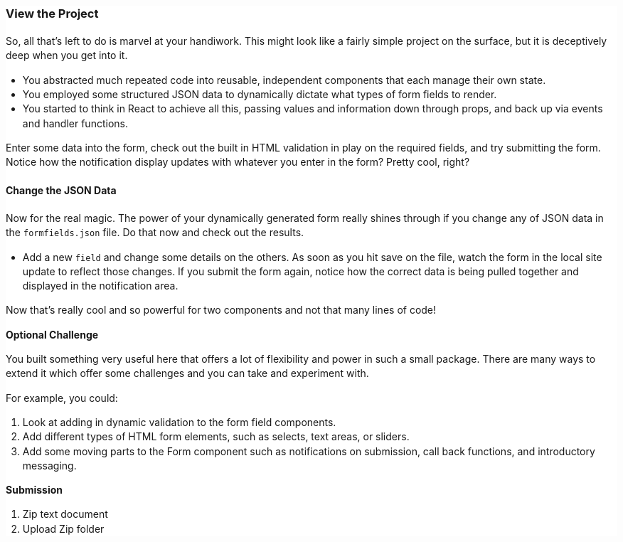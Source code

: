 ### View the Project

So, all that’s left to do is marvel at your handiwork. This might look like a fairly simple project on the surface, but it is deceptively deep when you get into it.

* You abstracted much repeated code into reusable, independent components that each manage their own state.
* You employed some structured JSON data to dynamically dictate what types of form fields to render.
* You started to think in React to achieve all this, passing values and information down through props, and back up via events and handler functions.

Enter some data into the form, check out the built in HTML validation in play on the required fields, and try submitting the form. Notice how the notification display updates with whatever you enter in the form? Pretty cool, right?

#### Change the JSON Data

Now for the real magic. The power of your dynamically generated form really shines through if you change any of JSON data in the `formfields.json` file. Do that now and check out the results.

* Add a new `field` and change some details on the others. As soon as you hit save on the file, watch the form in the local site update to reflect those changes. If you submit the form again, notice how the correct data is being pulled together and displayed in the notification area.

Now that’s really cool and so powerful for two components and not that many lines of code!

**Optional Challenge**

You built something very useful here that offers a lot of flexibility and power in such a small package. There are many ways to extend it which offer some challenges and you can take and experiment with.

For example, you could:

1. Look at adding in dynamic validation to the form field components.
2. Add different types of HTML form elements, such as selects, text areas, or sliders.
3. Add some moving parts to the Form component such as notifications on submission, call back functions, and introductory messaging.

**Submission**

1. Zip text document
2. Upload Zip folder

